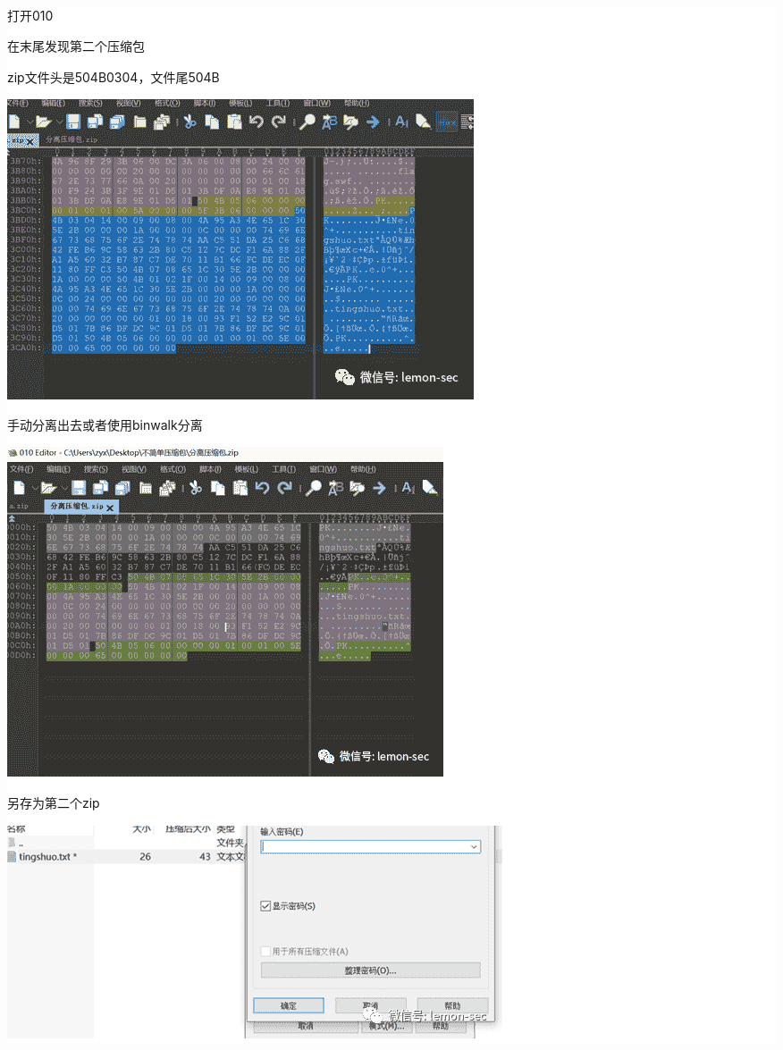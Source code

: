 打开010

在末尾发现第二个压缩包

zip文件头是504B0304，文件尾504B

![7006769a72cb743fd8db1524c7225b55.png](img/33dd09bfcd178205b12ba9cc7ad6d9e8.png)

手动分离出去或者使用binwalk分离

![02b3070bd52e46ed70c57dd1b97a900e.png](img/5bdc7e1a42d3ca178add277f66b2f6ee.png)

另存为第二个zip

![35e8c195fa0890573c90e9055be2e762.png](img/af6544af4407d2a099b249ddfd9f87ec.png)

